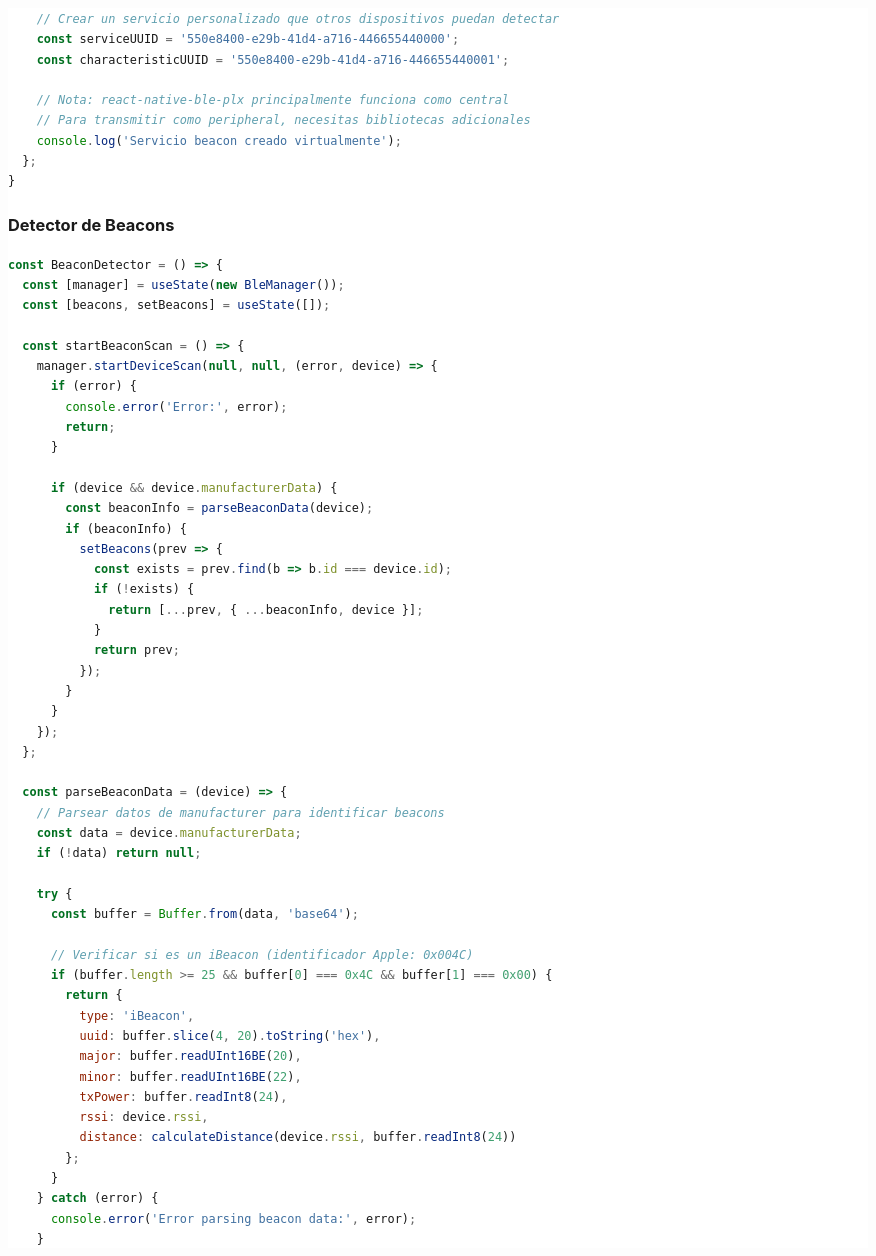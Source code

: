 ```javascript
    // Crear un servicio personalizado que otros dispositivos puedan detectar
    const serviceUUID = '550e8400-e29b-41d4-a716-446655440000';
    const characteristicUUID = '550e8400-e29b-41d4-a716-446655440001';

    // Nota: react-native-ble-plx principalmente funciona como central
    // Para transmitir como peripheral, necesitas bibliotecas adicionales
    console.log('Servicio beacon creado virtualmente');
  };
}
```

### Detector de Beacons

```javascript
const BeaconDetector = () => {
  const [manager] = useState(new BleManager());
  const [beacons, setBeacons] = useState([]);

  const startBeaconScan = () => {
    manager.startDeviceScan(null, null, (error, device) => {
      if (error) {
        console.error('Error:', error);
        return;
      }

      if (device && device.manufacturerData) {
        const beaconInfo = parseBeaconData(device);
        if (beaconInfo) {
          setBeacons(prev => {
            const exists = prev.find(b => b.id === device.id);
            if (!exists) {
              return [...prev, { ...beaconInfo, device }];
            }
            return prev;
          });
        }
      }
    });
  };

  const parseBeaconData = (device) => {
    // Parsear datos de manufacturer para identificar beacons
    const data = device.manufacturerData;
    if (!data) return null;

    try {
      const buffer = Buffer.from(data, 'base64');
    
      // Verificar si es un iBeacon (identificador Apple: 0x004C)
      if (buffer.length >= 25 && buffer[0] === 0x4C && buffer[1] === 0x00) {
        return {
          type: 'iBeacon',
          uuid: buffer.slice(4, 20).toString('hex'),
          major: buffer.readUInt16BE(20),
          minor: buffer.readUInt16BE(22),
          txPower: buffer.readInt8(24),
          rssi: device.rssi,
          distance: calculateDistance(device.rssi, buffer.readInt8(24))
        };
      }
    } catch (error) {
      console.error('Error parsing beacon data:', error);
    }
```